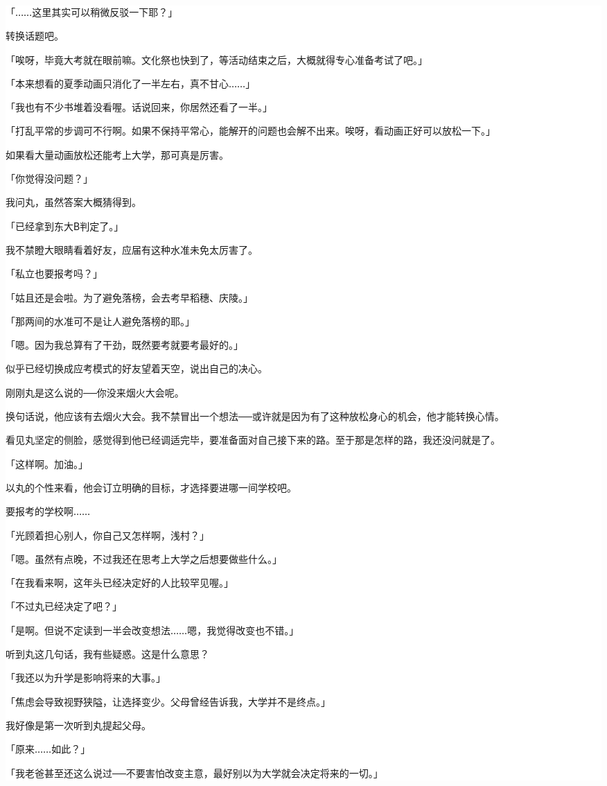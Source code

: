 「……这里其实可以稍微反驳一下耶？」

转换话题吧。

「唉呀，毕竟大考就在眼前嘛。文化祭也快到了，等活动结束之后，大概就得专心准备考试了吧。」

「本来想看的夏季动画只消化了一半左右，真不甘心……」

「我也有不少书堆着没看喔。话说回来，你居然还看了一半。」

「打乱平常的步调可不行啊。如果不保持平常心，能解开的问题也会解不出来。唉呀，看动画正好可以放松一下。」

如果看大量动画放松还能考上大学，那可真是厉害。

「你觉得没问题？」

我问丸，虽然答案大概猜得到。

「已经拿到东大B判定了。」

我不禁瞪大眼睛看着好友，应届有这种水准未免太厉害了。

「私立也要报考吗？」

「姑且还是会啦。为了避免落榜，会去考早稻穗、庆陵。」

「那两间的水准可不是让人避免落榜的耶。」

「嗯。因为我总算有了干劲，既然要考就要考最好的。」

似乎已经切换成应考模式的好友望着天空，说出自己的决心。

刚刚丸是这么说的──你没来烟火大会呢。

换句话说，他应该有去烟火大会。我不禁冒出一个想法──或许就是因为有了这种放松身心的机会，他才能转换心情。

看见丸坚定的侧脸，感觉得到他已经调适完毕，要准备面对自己接下来的路。至于那是怎样的路，我还没问就是了。

「这样啊。加油。」

以丸的个性来看，他会订立明确的目标，才选择要进哪一间学校吧。

要报考的学校啊……

「光顾着担心别人，你自己又怎样啊，浅村？」

「嗯。虽然有点晚，不过我还在思考上大学之后想要做些什么。」

「在我看来啊，这年头已经决定好的人比较罕见喔。」

「不过丸已经决定了吧？」

「是啊。但说不定读到一半会改变想法……嗯，我觉得改变也不错。」

听到丸这几句话，我有些疑惑。这是什么意思？

「我还以为升学是影响将来的大事。」

「焦虑会导致视野狭隘，让选择变少。父母曾经告诉我，大学并不是终点。」

我好像是第一次听到丸提起父母。

「原来……如此？」

「我老爸甚至还这么说过──不要害怕改变主意，最好别以为大学就会决定将来的一切。」
